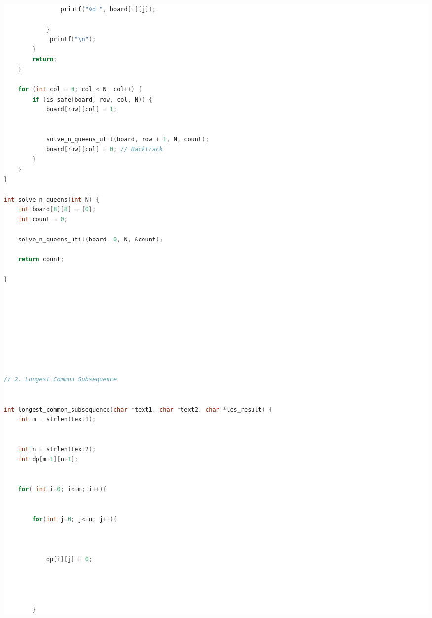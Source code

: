 ```c
                printf("%d ", board[i][j]);

            }
             printf("\n");
        }
        return;
    }

    for (int col = 0; col < N; col++) {
        if (is_safe(board, row, col, N)) {
            board[row][col] = 1;


            solve_n_queens_util(board, row + 1, N, count);
            board[row][col] = 0; // Backtrack
        }
    }
}

int solve_n_queens(int N) {
    int board[8][8] = {0};
    int count = 0;

    solve_n_queens_util(board, 0, N, &count);

    return count;

}









// 2. Longest Common Subsequence


int longest_common_subsequence(char *text1, char *text2, char *lcs_result) {
    int m = strlen(text1);


    int n = strlen(text2);
    int dp[m+1][n+1];


    for( int i=0; i<=m; i++){


        for(int j=0; j<=n; j++){



            dp[i][j] = 0;




        }


```